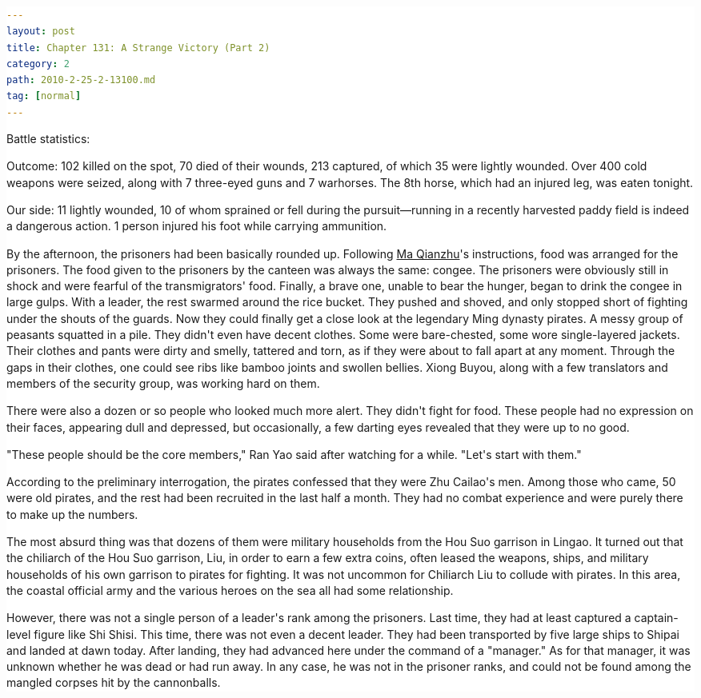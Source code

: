```yaml
---
layout: post
title: Chapter 131: A Strange Victory (Part 2)
category: 2
path: 2010-2-25-2-13100.md
tag: [normal]
---
```


Battle statistics:

Outcome: 102 killed on the spot, 70 died of their wounds, 213 captured, of which 35 were lightly wounded. Over 400 cold weapons were seized, along with 7 three-eyed guns and 7 warhorses. The 8th horse, which had an injured leg, was eaten tonight.

Our side: 11 lightly wounded, 10 of whom sprained or fell during the pursuit—running in a recently harvested paddy field is indeed a dangerous action. 1 person injured his foot while carrying ammunition.

By the afternoon, the prisoners had been basically rounded up. Following [Ma Qianzhu][y005]'s instructions, food was arranged for the prisoners. The food given to the prisoners by the canteen was always the same: congee. The prisoners were obviously still in shock and were fearful of the transmigrators' food. Finally, a brave one, unable to bear the hunger, began to drink the congee in large gulps. With a leader, the rest swarmed around the rice bucket. They pushed and shoved, and only stopped short of fighting under the shouts of the guards. Now they could finally get a close look at the legendary Ming dynasty pirates. A messy group of peasants squatted in a pile. They didn't even have decent clothes. Some were bare-chested, some wore single-layered jackets. Their clothes and pants were dirty and smelly, tattered and torn, as if they were about to fall apart at any moment. Through the gaps in their clothes, one could see ribs like bamboo joints and swollen bellies. Xiong Buyou, along with a few translators and members of the security group, was working hard on them.

There were also a dozen or so people who looked much more alert. They didn't fight for food. These people had no expression on their faces, appearing dull and depressed, but occasionally, a few darting eyes revealed that they were up to no good.

"These people should be the core members," Ran Yao said after watching for a while. "Let's start with them."

According to the preliminary interrogation, the pirates confessed that they were Zhu Cailao's men. Among those who came, 50 were old pirates, and the rest had been recruited in the last half a month. They had no combat experience and were purely there to make up the numbers.

The most absurd thing was that dozens of them were military households from the Hou Suo garrison in Lingao. It turned out that the chiliarch of the Hou Suo garrison, Liu, in order to earn a few extra coins, often leased the weapons, ships, and military households of his own garrison to pirates for fighting. It was not uncommon for Chiliarch Liu to collude with pirates. In this area, the coastal official army and the various heroes on the sea all had some relationship.

However, there was not a single person of a leader's rank among the prisoners. Last time, they had at least captured a captain-level figure like Shi Shisi. This time, there was not even a decent leader. They had been transported by five large ships to Shipai and landed at dawn today. After landing, they had advanced here under the command of a "manager." As for that manager, it was unknown whether he was dead or had run away. In any case, he was not in the prisoner ranks, and could not be found among the mangled corpses hit by the cannonballs.


[y005]: /characters/y005 "Ma Qianzhu"
[y009]: /characters/y009 "Wu Nan Hai"